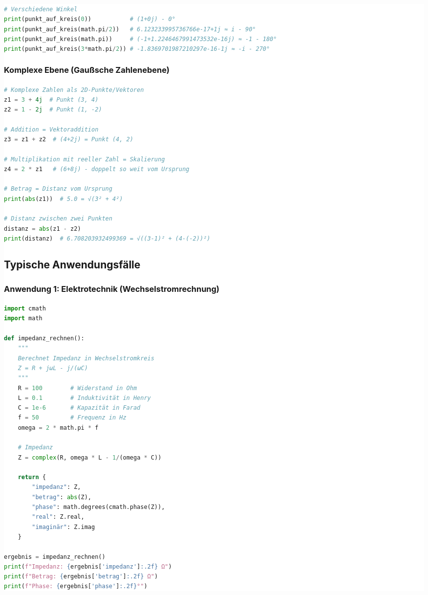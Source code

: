 ```python
# Verschiedene Winkel
print(punkt_auf_kreis(0))           # (1+0j) - 0°
print(punkt_auf_kreis(math.pi/2))   # 6.123233995736766e-17+1j ≈ i - 90°
print(punkt_auf_kreis(math.pi))     # (-1+1.2246467991473532e-16j) ≈ -1 - 180°
print(punkt_auf_kreis(3*math.pi/2)) # -1.8369701987210297e-16-1j ≈ -i - 270°
```

### Komplexe Ebene (Gaußsche Zahlenebene)

```python
# Komplexe Zahlen als 2D-Punkte/Vektoren
z1 = 3 + 4j  # Punkt (3, 4)
z2 = 1 - 2j  # Punkt (1, -2)

# Addition = Vektoraddition
z3 = z1 + z2  # (4+2j) = Punkt (4, 2)

# Multiplikation mit reeller Zahl = Skalierung
z4 = 2 * z1   # (6+8j) - doppelt so weit vom Ursprung

# Betrag = Distanz vom Ursprung
print(abs(z1))  # 5.0 = √(3² + 4²)

# Distanz zwischen zwei Punkten
distanz = abs(z1 - z2)
print(distanz)  # 6.708203932499369 = √((3-1)² + (4-(-2))²)
```

## Typische Anwendungsfälle

### Anwendung 1: Elektrotechnik (Wechselstromrechnung)

```python
import cmath
import math

def impedanz_rechnen():
    """
    Berechnet Impedanz in Wechselstromkreis
    Z = R + jωL - j/(ωC)
    """
    R = 100        # Widerstand in Ohm
    L = 0.1        # Induktivität in Henry
    C = 1e-6       # Kapazität in Farad
    f = 50         # Frequenz in Hz
    omega = 2 * math.pi * f
    
    # Impedanz
    Z = complex(R, omega * L - 1/(omega * C))
    
    return {
        "impedanz": Z,
        "betrag": abs(Z),
        "phase": math.degrees(cmath.phase(Z)),
        "real": Z.real,
        "imaginär": Z.imag
    }

ergebnis = impedanz_rechnen()
print(f"Impedanz: {ergebnis['impedanz']:.2f} Ω")
print(f"Betrag: {ergebnis['betrag']:.2f} Ω")
print(f"Phase: {ergebnis['phase']:.2f}°")
```
